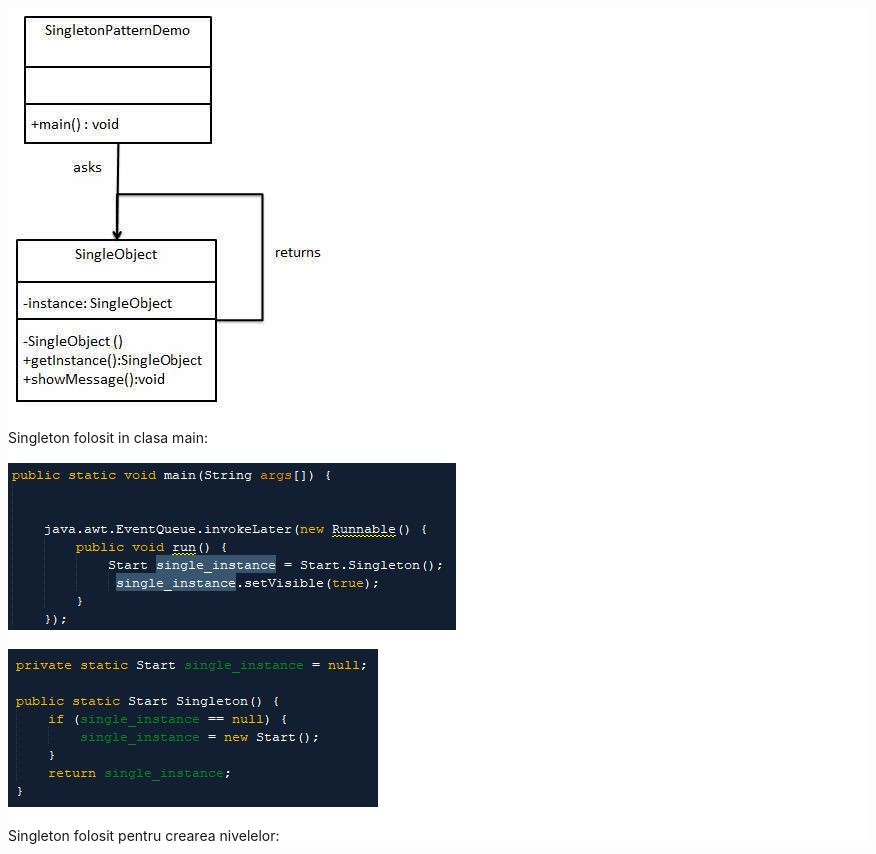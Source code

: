 ![Design Pattern - Singleton Pattern](media/adadc1f611c5bbe187fbdf8f2ebd4884.jpeg)

Singleton folosit in clasa main:

![Text Description automatically generated](media/b06d11f0afd1a8c19ebf6ba3c65b4f1f.png)

![Text Description automatically generated](media/e35075e384c880382348d7b4ff805120.png)

Singleton folosit pentru crearea nivelelor:
